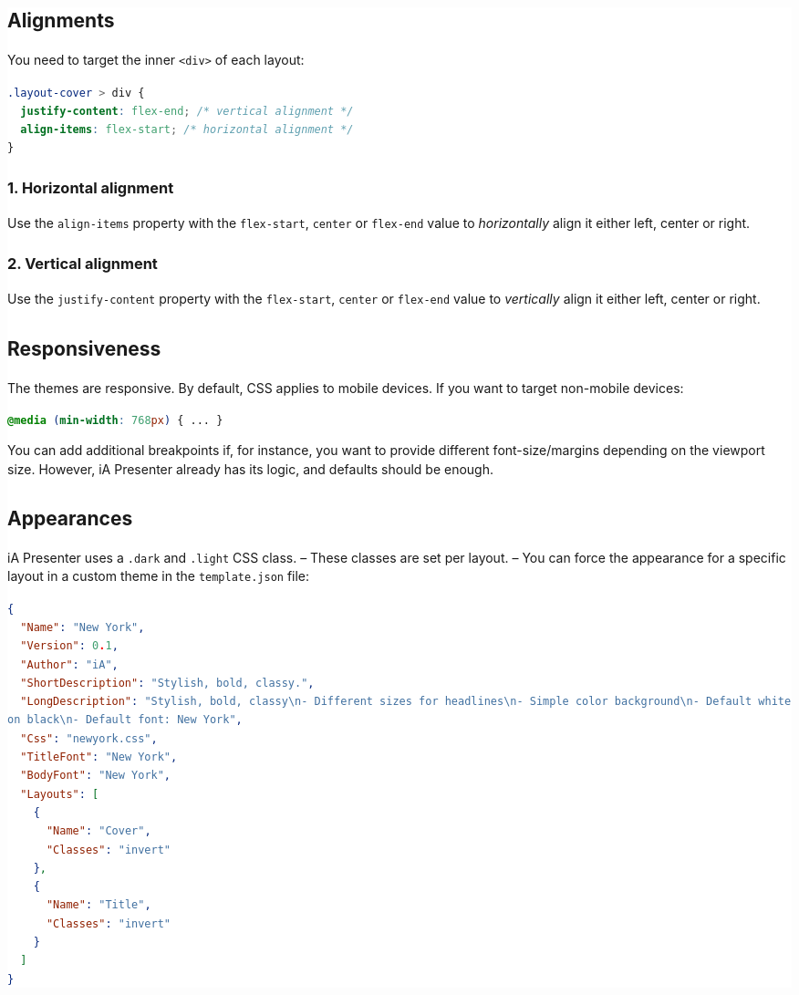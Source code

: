 ## Alignments

You need to target the inner `<div>` of each layout:

```css
.layout-cover > div {
  justify-content: flex-end; /* vertical alignment */
  align-items: flex-start; /* horizontal alignment */
}
```

### 1. Horizontal alignment

Use the `align-items` property with the `flex-start`, `center` or `flex-end` value to _horizontally_ align it either left, center or right.

### 2. Vertical alignment

Use the `justify-content` property with the `flex-start`, `center` or `flex-end` value to _vertically_ align it either left, center or right.

## Responsiveness

The themes are responsive. By default, CSS applies to mobile devices. If you want to target non-mobile devices:

```css
@media (min-width: 768px) { ... }
```

You can add additional breakpoints if, for instance, you want to provide different font-size/margins depending on the viewport size. However, iA Presenter already has its logic, and defaults should be enough.

## Appearances

iA Presenter uses a `.dark` and `.light` CSS class. – These classes are set per layout. – You can force the appearance for a specific layout in a custom theme in the `template.json` file:

```json
{
  "Name": "New York",
  "Version": 0.1,
  "Author": "iA",
  "ShortDescription": "Stylish, bold, classy.",
  "LongDescription": "Stylish, bold, classy\n- Different sizes for headlines\n- Simple color background\n- Default white on black\n- Default font: New York",
  "Css": "newyork.css",
  "TitleFont": "New York",
  "BodyFont": "New York",
  "Layouts": [
    {
      "Name": "Cover",
      "Classes": "invert"
    },
    {
      "Name": "Title",
      "Classes": "invert"
    }
  ]
}
```
